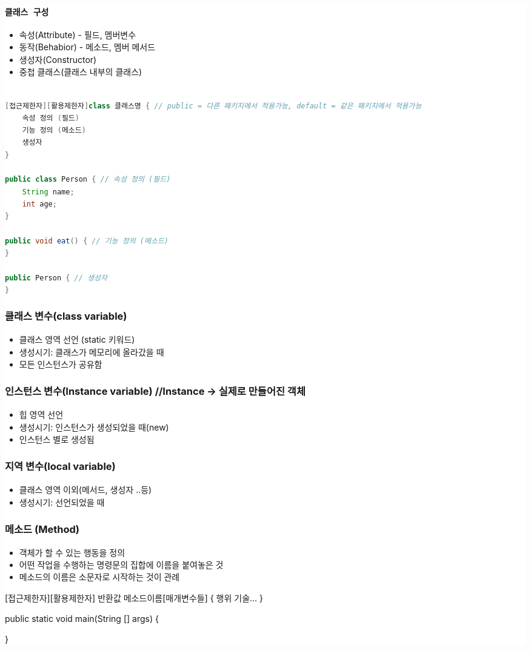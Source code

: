 ### **`클래스 구성`**
- 속성(Attribute) - 필드, 멤버변수
- 동작(Behabior) - 메소드, 멤버 메서드
- 생성자(Constructor)
- 중첩 클래스(클래스 내부의 클래스)

``` java

[접근제한자][활용제한자]class 클래스명 { // public = 다른 패키지에서 적용가능, default = 같은 패키지에서 적용가능
    속성 정의 (필드)
    기능 정의 (메소드)
    생성자
}

public class Person { // 속성 정의 (필드)
    String name;
    int age;
}

public void eat() { // 기능 정의 (메소드)
}

public Person { // 생성자
}
```

### 클래스 변수(class variable)
- 클래스 영역 선언 (static 키워드)
- 생성시기: 클래스가 메모리에 올라갔을 때
- 모든 인스턴스가 공유함

### 인스턴스 변수(Instance variable) //Instance -> 실제로 만들어진 객체
- 힙 영역 선언
- 생성시기: 인스턴스가 생성되었을 때(new)
- 인스턴스 별로 생성됨

### 지역 변수(local variable)
- 클래스 영역 이외(메서드, 생성자 ..등)
- 생성시기: 선언되었을 때

### 메소드 (Method)
- 객체가 할 수 있는 행동을 정의
- 어떤 작업을 수행하는 명령문의 집합에 이름을 붙여놓은 것
- 메소드의 이름은 소문자로 시작하는 것이 관례

[접근제한자][활용제한자] 반환값 메소드이름[매개변수들] {
    행위 기술...
}

public static void main(String [] args) {

}
